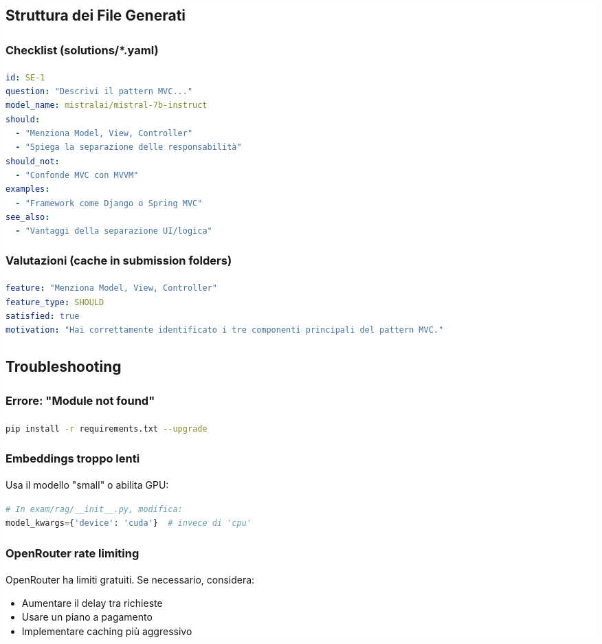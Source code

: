 ```bash
```

## Struttura dei File Generati

### Checklist (solutions/*.yaml)

```yaml
id: SE-1
question: "Descrivi il pattern MVC..."
model_name: mistralai/mistral-7b-instruct
should:
  - "Menziona Model, View, Controller"
  - "Spiega la separazione delle responsabilità"
should_not:
  - "Confonde MVC con MVVM"
examples:
  - "Framework come Django o Spring MVC"
see_also:
  - "Vantaggi della separazione UI/logica"
```

### Valutazioni (cache in submission folders)

```yaml
feature: "Menziona Model, View, Controller"
feature_type: SHOULD
satisfied: true
motivation: "Hai correttamente identificato i tre componenti principali del pattern MVC."
```

## Troubleshooting

### Errore: "Module not found"

```bash
pip install -r requirements.txt --upgrade
```

### Embeddings troppo lenti

Usa il modello "small" o abilita GPU:

```python
# In exam/rag/__init__.py, modifica:
model_kwargs={'device': 'cuda'}  # invece di 'cpu'
```

### OpenRouter rate limiting

OpenRouter ha limiti gratuiti. Se necessario, considera:
- Aumentare il delay tra richieste
- Usare un piano a pagamento
- Implementare caching più aggressivo
